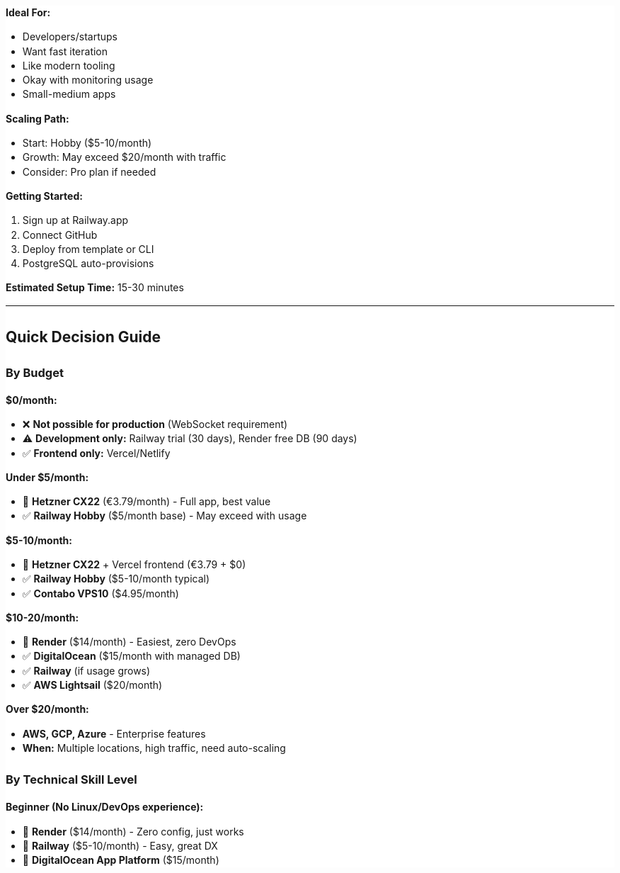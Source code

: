 **Ideal For:**
- Developers/startups
- Want fast iteration
- Like modern tooling
- Okay with monitoring usage
- Small-medium apps

**Scaling Path:**
- Start: Hobby ($5-10/month)
- Growth: May exceed $20/month with traffic
- Consider: Pro plan if needed

**Getting Started:**
1. Sign up at Railway.app
2. Connect GitHub
3. Deploy from template or CLI
4. PostgreSQL auto-provisions

**Estimated Setup Time:** 15-30 minutes

---

## Quick Decision Guide

### By Budget

**$0/month:**
- ❌ **Not possible for production** (WebSocket requirement)
- ⚠️ **Development only:** Railway trial (30 days), Render free DB (90 days)
- ✅ **Frontend only:** Vercel/Netlify

**Under $5/month:**
- 🥇 **Hetzner CX22** (€3.79/month) - Full app, best value
- ✅ **Railway Hobby** ($5/month base) - May exceed with usage

**$5-10/month:**
- 🥇 **Hetzner CX22** + Vercel frontend (€3.79 + $0)
- ✅ **Railway Hobby** ($5-10/month typical)
- ✅ **Contabo VPS10** ($4.95/month)

**$10-20/month:**
- 🥈 **Render** ($14/month) - Easiest, zero DevOps
- ✅ **DigitalOcean** ($15/month with managed DB)
- ✅ **Railway** (if usage grows)
- ✅ **AWS Lightsail** ($20/month)

**Over $20/month:**
- **AWS, GCP, Azure** - Enterprise features
- **When:** Multiple locations, high traffic, need auto-scaling

### By Technical Skill Level

**Beginner (No Linux/DevOps experience):**
- 🥇 **Render** ($14/month) - Zero config, just works
- 🥈 **Railway** ($5-10/month) - Easy, great DX
- 🥉 **DigitalOcean App Platform** ($15/month)
